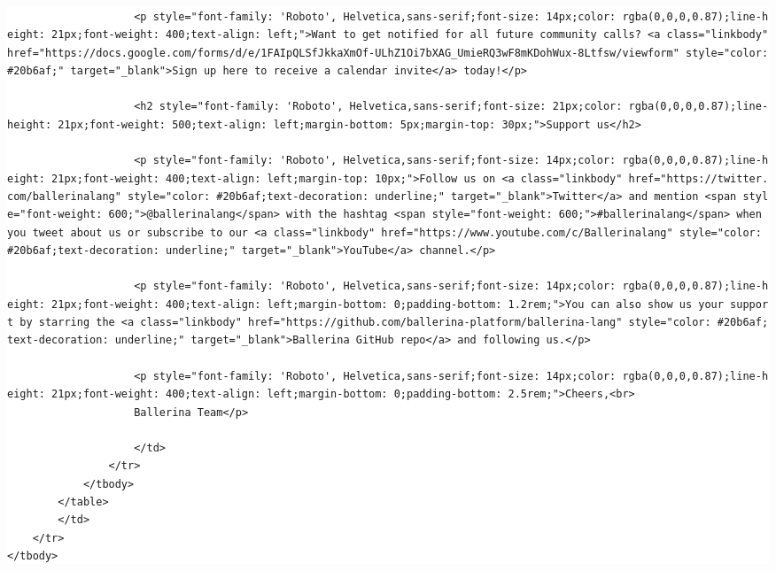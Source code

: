 						<p style="font-family: 'Roboto', Helvetica,sans-serif;font-size: 14px;color: rgba(0,0,0,0.87);line-height: 21px;font-weight: 400;text-align: left;">Want to get notified for all future community calls? <a class="linkbody" href="https://docs.google.com/forms/d/e/1FAIpQLSfJkkaXmOf-ULhZ1Oi7bXAG_UmieRQ3wF8mKDohWux-8Ltfsw/viewform" style="color: #20b6af;" target="_blank">Sign up here to receive a calendar invite</a> today!</p>

						<h2 style="font-family: 'Roboto', Helvetica,sans-serif;font-size: 21px;color: rgba(0,0,0,0.87);line-height: 21px;font-weight: 500;text-align: left;margin-bottom: 5px;margin-top: 30px;">Support us</h2>

						<p style="font-family: 'Roboto', Helvetica,sans-serif;font-size: 14px;color: rgba(0,0,0,0.87);line-height: 21px;font-weight: 400;text-align: left;margin-top: 10px;">Follow us on <a class="linkbody" href="https://twitter.com/ballerinalang" style="color: #20b6af;text-decoration: underline;" target="_blank">Twitter</a> and mention <span style="font-weight: 600;">@ballerinalang</span> with the hashtag <span style="font-weight: 600;">#ballerinalang</span> when you tweet about us or subscribe to our <a class="linkbody" href="https://www.youtube.com/c/Ballerinalang" style="color: #20b6af;text-decoration: underline;" target="_blank">YouTube</a> channel.</p>

						<p style="font-family: 'Roboto', Helvetica,sans-serif;font-size: 14px;color: rgba(0,0,0,0.87);line-height: 21px;font-weight: 400;text-align: left;margin-bottom: 0;padding-bottom: 1.2rem;">You can also show us your support by starring the <a class="linkbody" href="https://github.com/ballerina-platform/ballerina-lang" style="color: #20b6af;text-decoration: underline;" target="_blank">Ballerina GitHub repo</a> and following us.</p>

						<p style="font-family: 'Roboto', Helvetica,sans-serif;font-size: 14px;color: rgba(0,0,0,0.87);line-height: 21px;font-weight: 400;text-align: left;margin-bottom: 0;padding-bottom: 2.5rem;">Cheers,<br>
						Ballerina Team</p>

						</td>
					</tr>
				</tbody>
			</table>
			</td>
		</tr>
	</tbody>
</table>
